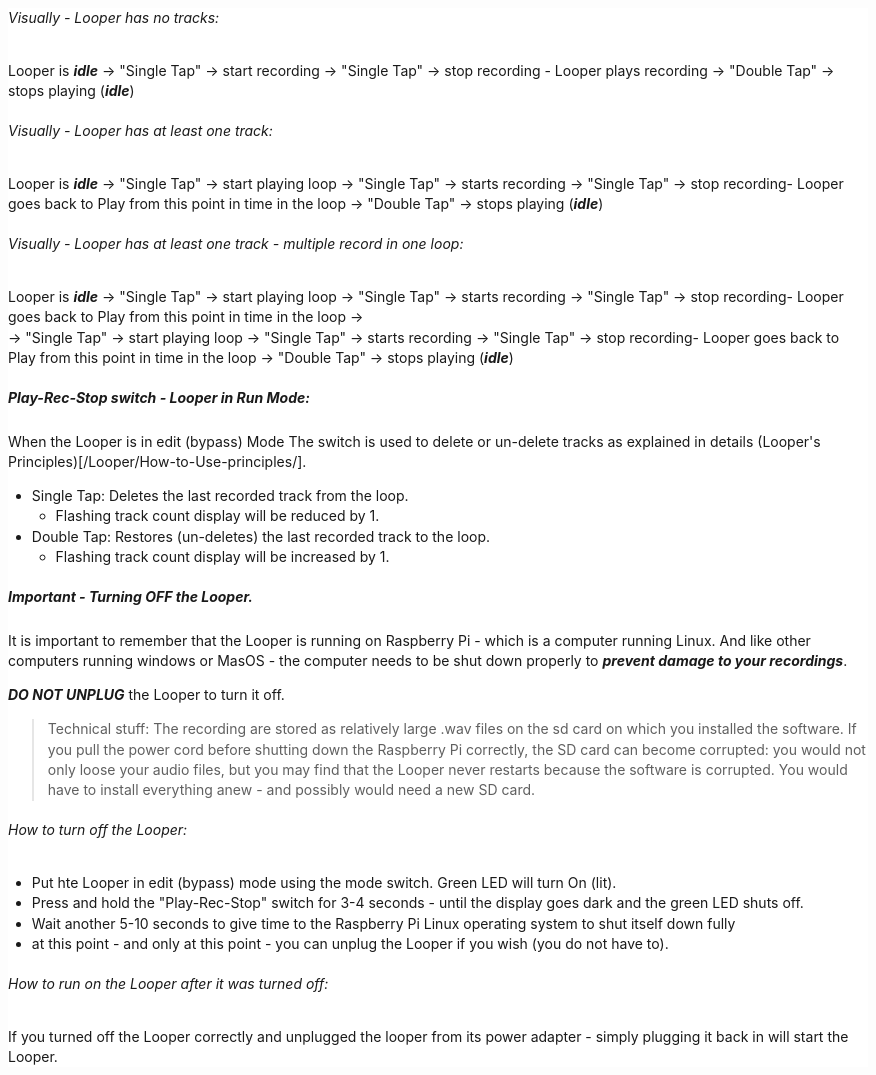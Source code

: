 ###### Visually - Looper has no tracks:

Looper is ***idle*** -> "Single Tap" -> start recording -> "Single Tap" -> stop recording - Looper plays recording -> "Double Tap" -> stops playing (***idle***)

###### Visually - Looper has at least one track:

Looper is ***idle*** -> "Single Tap" -> start playing loop -> "Single Tap" -> starts recording -> "Single Tap" -> stop recording-  Looper goes back to Play from this point in time in the loop -> "Double Tap" -> stops playing (***idle***)

###### Visually - Looper has at least one track - multiple record in one loop:

Looper is ***idle*** -> "Single Tap" -> start playing loop -> "Single Tap" -> starts recording -> "Single Tap" -> stop recording-  Looper goes back to Play from this point in time in the loop ->   
-> "Single Tap" -> start playing loop -> "Single Tap" -> starts recording -> "Single Tap" -> stop recording-  Looper goes back to Play from this point in time in the loop  ->
"Double Tap" -> stops playing (***idle***) 

##### Play-Rec-Stop switch - Looper in Run Mode:

When the Looper is in edit (bypass) Mode The switch is used to delete or un-delete tracks as explained in details (Looper's Principles)[/Looper/How-to-Use-principles/].

- Single Tap:  Deletes the last recorded track from the loop.
    - Flashing track count display will be reduced by 1.  
- Double Tap:  Restores (un-deletes) the last recorded track to the loop.
    - Flashing track count display will be increased by 1.  

##### Important - Turning OFF the Looper.

It is important to remember that the Looper is running on Raspberry Pi - which is a computer running Linux.  And like other computers running windows or MasOS - the computer needs to be shut down properly to ***prevent damage to your recordings***.

***DO NOT UNPLUG*** the Looper to turn it off.

> Technical stuff:  The recording are stored as relatively large .wav files on the sd card on which you installed the software.  If you pull the power cord before shutting down the Raspberry Pi correctly, the SD card can become corrupted:  you would not only loose your audio files, but you may find that the Looper never restarts because the software is corrupted.  You would have to install everything anew - and possibly would need a new SD card.

###### How to turn off the Looper:
- Put hte Looper in edit (bypass) mode using the mode switch. Green LED will turn On (lit).
- Press and hold the "Play-Rec-Stop" switch for 3-4 seconds - until the display goes dark and the green LED shuts off.
- Wait another 5-10 seconds to give time to the Raspberry Pi Linux operating system to shut itself down fully
- at this point - and only at this point - you can unplug the Looper if you wish (you do not have to).

###### How to run on the Looper after it was turned off:

If you turned off the Looper correctly and unplugged the looper from its power adapter - simply plugging it back in will start the Looper.  
